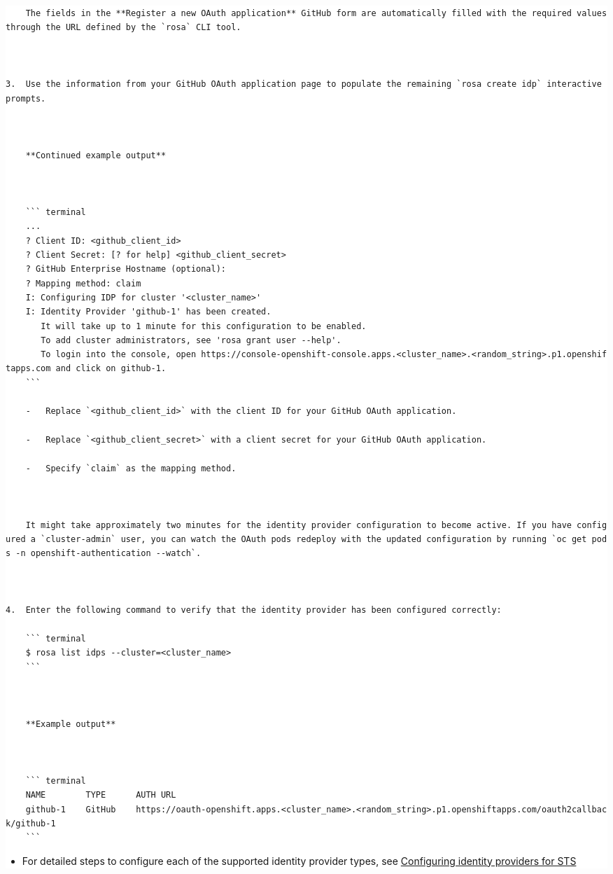         

        The fields in the **Register a new OAuth application** GitHub form are automatically filled with the required values through the URL defined by the `rosa` CLI tool.

        

    3.  Use the information from your GitHub OAuth application page to populate the remaining `rosa create idp` interactive prompts.

        

        **Continued example output**

        

        ``` terminal
        ...
        ? Client ID: <github_client_id> 
        ? Client Secret: [? for help] <github_client_secret> 
        ? GitHub Enterprise Hostname (optional):
        ? Mapping method: claim 
        I: Configuring IDP for cluster '<cluster_name>'
        I: Identity Provider 'github-1' has been created.
           It will take up to 1 minute for this configuration to be enabled.
           To add cluster administrators, see 'rosa grant user --help'.
           To login into the console, open https://console-openshift-console.apps.<cluster_name>.<random_string>.p1.openshiftapps.com and click on github-1.
        ```

        -   Replace `<github_client_id>` with the client ID for your GitHub OAuth application.

        -   Replace `<github_client_secret>` with a client secret for your GitHub OAuth application.

        -   Specify `claim` as the mapping method.

        

        It might take approximately two minutes for the identity provider configuration to become active. If you have configured a `cluster-admin` user, you can watch the OAuth pods redeploy with the updated configuration by running `oc get pods -n openshift-authentication --watch`.

        

    4.  Enter the following command to verify that the identity provider has been configured correctly:

        ``` terminal
        $ rosa list idps --cluster=<cluster_name>
        ```

        

        **Example output**

        

        ``` terminal
        NAME        TYPE      AUTH URL
        github-1    GitHub    https://oauth-openshift.apps.<cluster_name>.<random_string>.p1.openshiftapps.com/oauth2callback/github-1
        ```

-   For detailed steps to configure each of the supported identity provider types, see [Configuring identity providers for STS](https://access.redhat.com/documentation/en-us/red_hat_openshift_service_on_aws/4/html-single/installing_accessing_and_deleting_rosa_clusters/#rosa-sts-config-identity-providers)
